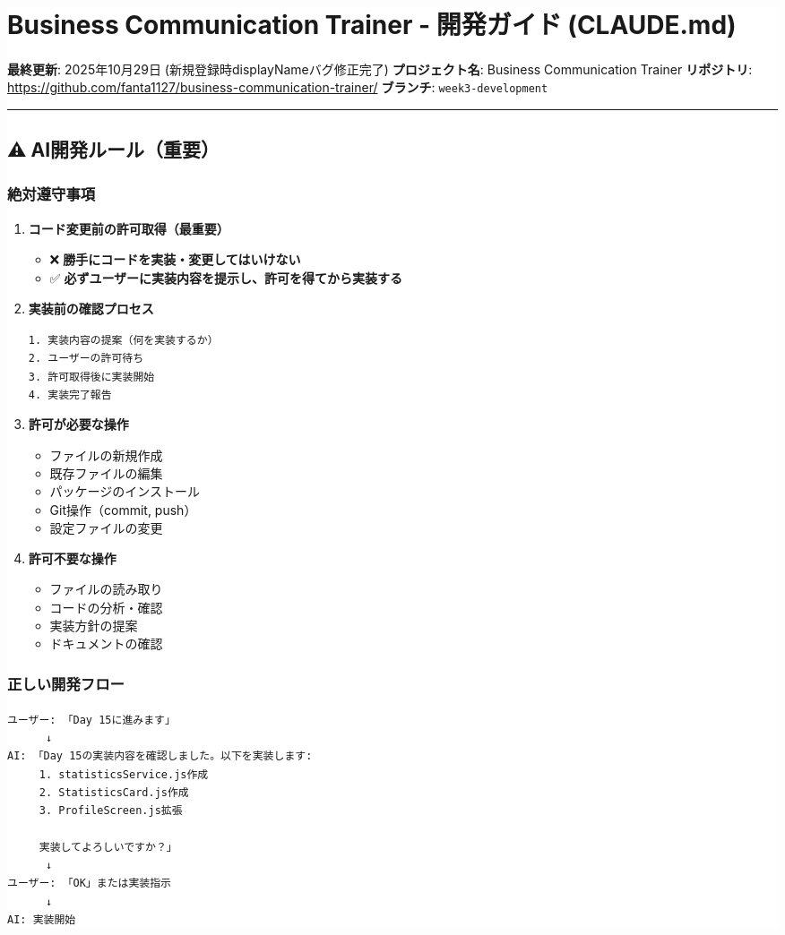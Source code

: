 # Business Communication Trainer - 開発ガイド (CLAUDE.md)

**最終更新**: 2025年10月29日 (新規登録時displayNameバグ修正完了)
**プロジェクト名**: Business Communication Trainer
**リポジトリ**: https://github.com/fanta1127/business-communication-trainer/
**ブランチ**: `week3-development`

---

## ⚠️ AI開発ルール（重要）

### **絶対遵守事項**

1. **コード変更前の許可取得（最重要）**
   - ❌ **勝手にコードを実装・変更してはいけない**
   - ✅ **必ずユーザーに実装内容を提示し、許可を得てから実装する**

2. **実装前の確認プロセス**
   ```
   1. 実装内容の提案（何を実装するか）
   2. ユーザーの許可待ち
   3. 許可取得後に実装開始
   4. 実装完了報告
   ```

3. **許可が必要な操作**
   - ファイルの新規作成
   - 既存ファイルの編集
   - パッケージのインストール
   - Git操作（commit, push）
   - 設定ファイルの変更

4. **許可不要な操作**
   - ファイルの読み取り
   - コードの分析・確認
   - 実装方針の提案
   - ドキュメントの確認

### **正しい開発フロー**

```
ユーザー: 「Day 15に進みます」
      ↓
AI: 「Day 15の実装内容を確認しました。以下を実装します:
     1. statisticsService.js作成
     2. StatisticsCard.js作成
     3. ProfileScreen.js拡張

     実装してよろしいですか？」
      ↓
ユーザー: 「OK」または実装指示
      ↓
AI: 実装開始
```
